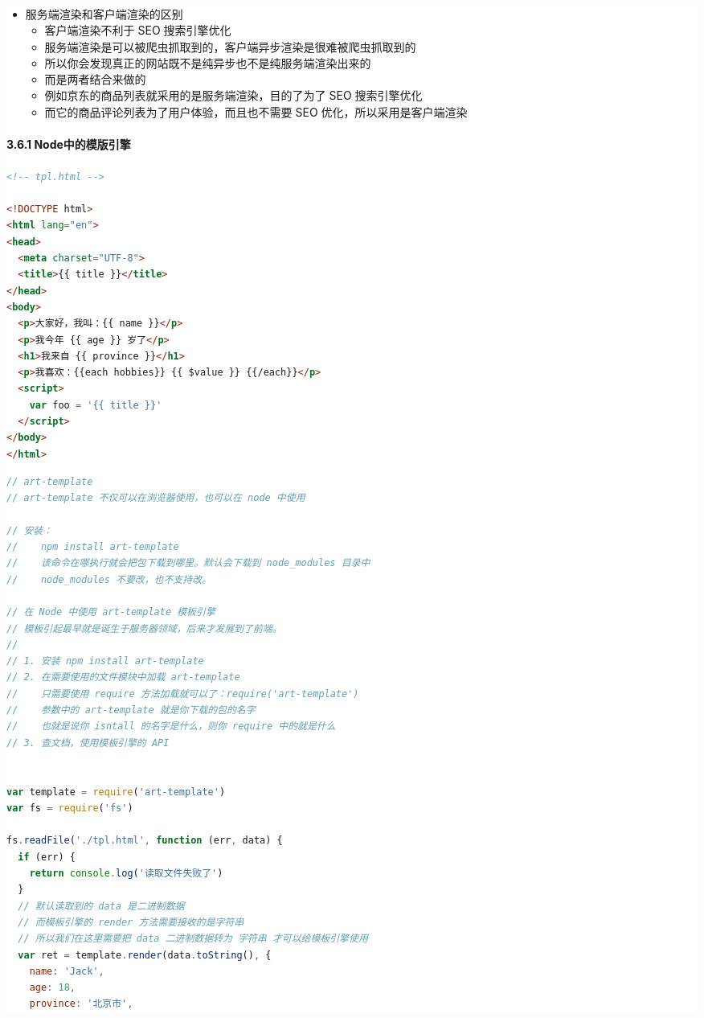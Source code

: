 - 服务端渲染和客户端渲染的区别
  - 客户端渲染不利于 SEO 搜索引擎优化
  - 服务端渲染是可以被爬虫抓取到的，客户端异步渲染是很难被爬虫抓取到的
  - 所以你会发现真正的网站既不是纯异步也不是纯服务端渲染出来的
  - 而是两者结合来做的
  - 例如京东的商品列表就采用的是服务端渲染，目的了为了 SEO 搜索引擎优化
  - 而它的商品评论列表为了用户体验，而且也不需要 SEO 优化，所以采用是客户端渲染

#### 3.6.1 Node中的模版引擎

```html
<!-- tpl.html -->

<!DOCTYPE html>
<html lang="en">
<head>
  <meta charset="UTF-8">
  <title>{{ title }}</title>
</head>
<body>
  <p>大家好，我叫：{{ name }}</p>
  <p>我今年 {{ age }} 岁了</p>
  <h1>我来自 {{ province }}</h1>
  <p>我喜欢：{{each hobbies}} {{ $value }} {{/each}}</p>
  <script>
    var foo = '{{ title }}'
  </script>
</body>
</html>
```

```javascript
// art-template
// art-template 不仅可以在浏览器使用，也可以在 node 中使用

// 安装：
//    npm install art-template
//    该命令在哪执行就会把包下载到哪里。默认会下载到 node_modules 目录中
//    node_modules 不要改，也不支持改。

// 在 Node 中使用 art-template 模板引擎
// 模板引起最早就是诞生于服务器领域，后来才发展到了前端。
// 
// 1. 安装 npm install art-template
// 2. 在需要使用的文件模块中加载 art-template
//    只需要使用 require 方法加载就可以了：require('art-template')
//    参数中的 art-template 就是你下载的包的名字
//    也就是说你 isntall 的名字是什么，则你 require 中的就是什么
// 3. 查文档，使用模板引擎的 API


var template = require('art-template')
var fs = require('fs')

fs.readFile('./tpl.html', function (err, data) {
  if (err) {
    return console.log('读取文件失败了')
  }
  // 默认读取到的 data 是二进制数据
  // 而模板引擎的 render 方法需要接收的是字符串
  // 所以我们在这里需要把 data 二进制数据转为 字符串 才可以给模板引擎使用
  var ret = template.render(data.toString(), {
    name: 'Jack',
    age: 18,
    province: '北京市',
```